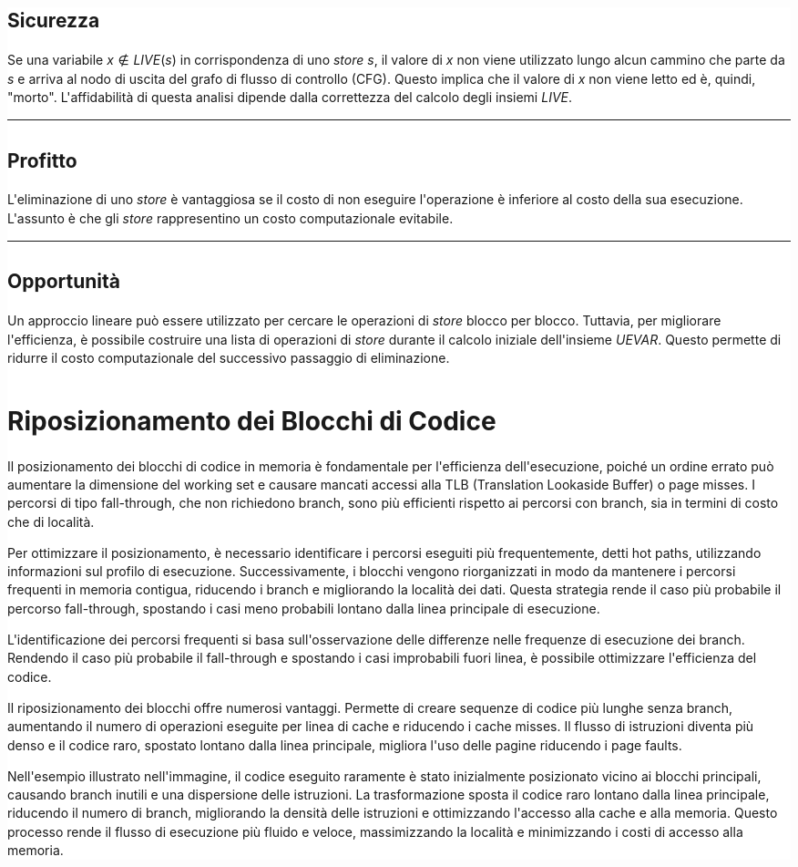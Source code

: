 ## Sicurezza

Se una variabile $x \notin LIVE(s)$ in corrispondenza di uno *store* $s$, il valore di $x$ non viene utilizzato lungo alcun cammino che parte da $s$ e arriva al nodo di uscita del grafo di flusso di controllo (CFG). Questo implica che il valore di $x$ non viene letto ed è, quindi, "morto". L'affidabilità di questa analisi dipende dalla correttezza del calcolo degli insiemi $LIVE$.

---

## Profitto

L'eliminazione di uno *store* è vantaggiosa se il costo di non eseguire l'operazione è inferiore al costo della sua esecuzione. L'assunto è che gli *store* rappresentino un costo computazionale evitabile.

---

## Opportunità

Un approccio lineare può essere utilizzato per cercare le operazioni di *store* blocco per blocco. Tuttavia, per migliorare l'efficienza, è possibile costruire una lista di operazioni di *store* durante il calcolo iniziale dell'insieme $UEVAR$. Questo permette di ridurre il costo computazionale del successivo passaggio di eliminazione.

# Riposizionamento dei Blocchi di Codice

Il posizionamento dei blocchi di codice in memoria è fondamentale per l'efficienza dell'esecuzione, poiché un ordine errato può aumentare la dimensione del working set e causare mancati accessi alla TLB (Translation Lookaside Buffer) o page misses. I percorsi di tipo fall-through, che non richiedono branch, sono più efficienti rispetto ai percorsi con branch, sia in termini di costo che di località.

Per ottimizzare il posizionamento, è necessario identificare i percorsi eseguiti più frequentemente, detti hot paths, utilizzando informazioni sul profilo di esecuzione. Successivamente, i blocchi vengono riorganizzati in modo da mantenere i percorsi frequenti in memoria contigua, riducendo i branch e migliorando la località dei dati. Questa strategia rende il caso più probabile il percorso fall-through, spostando i casi meno probabili lontano dalla linea principale di esecuzione.

L'identificazione dei percorsi frequenti si basa sull'osservazione delle differenze nelle frequenze di esecuzione dei branch. Rendendo il caso più probabile il fall-through e spostando i casi improbabili fuori linea, è possibile ottimizzare l'efficienza del codice.

Il riposizionamento dei blocchi offre numerosi vantaggi. Permette di creare sequenze di codice più lunghe senza branch, aumentando il numero di operazioni eseguite per linea di cache e riducendo i cache misses. Il flusso di istruzioni diventa più denso e il codice raro, spostato lontano dalla linea principale, migliora l'uso delle pagine riducendo i page faults.

Nell'esempio illustrato nell'immagine, il codice eseguito raramente è stato inizialmente posizionato vicino ai blocchi principali, causando branch inutili e una dispersione delle istruzioni. La trasformazione sposta il codice raro lontano dalla linea principale, riducendo il numero di branch, migliorando la densità delle istruzioni e ottimizzando l'accesso alla cache e alla memoria. Questo processo rende il flusso di esecuzione più fluido e veloce, massimizzando la località e minimizzando i costi di accesso alla memoria.
